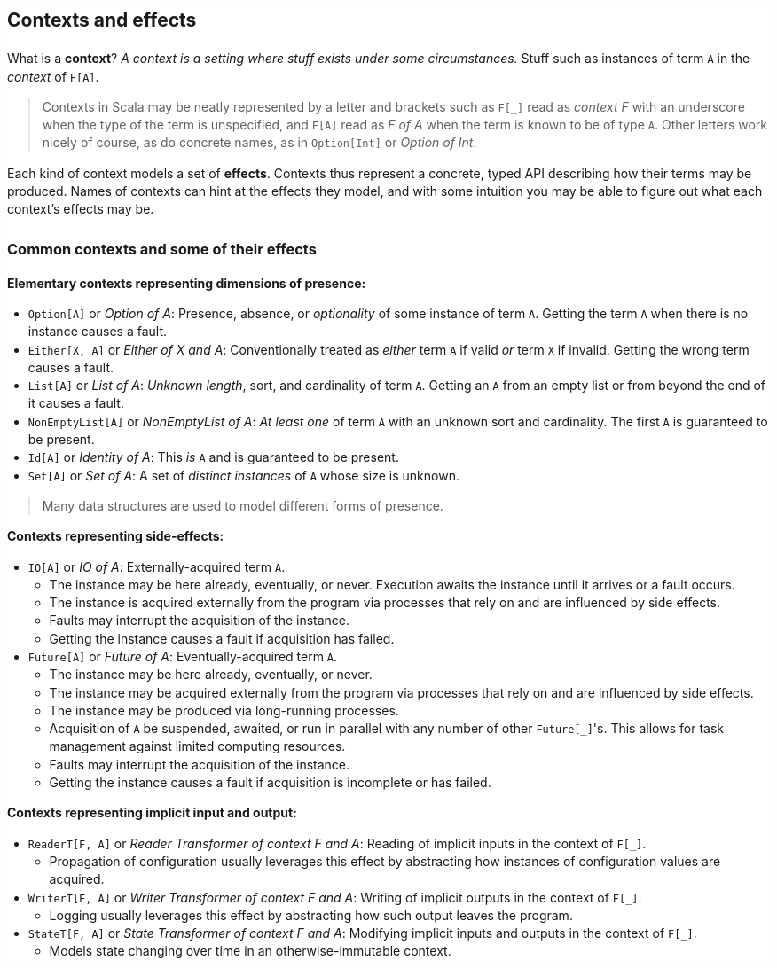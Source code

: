 ## Contexts and effects

What is a **context**? _A context is a setting where stuff exists under some circumstances._ Stuff such as instances of term `A` in the _context_ of `F[A]`.

> Contexts in Scala may be neatly represented by a letter and brackets such as `F[_]` read as _context F_ with an underscore when the type of the term is unspecified, and `F[A]` read as _F of A_ when the term is known to be of type `A`. Other letters work nicely of course, as do concrete names, as in `Option[Int]` or _Option of Int_.

Each kind of context models a set of **effects**. Contexts thus represent a concrete, typed API describing how their terms may be produced. Names of contexts can hint at the effects they model, and with some intuition you may be able to figure out what each context’s effects may be.

### Common contexts and some of their effects

**Elementary contexts representing dimensions of presence:**

* `Option[A]` or _Option of A_: Presence, absence, or _optionality_ of some instance of term `A`. Getting the term `A` when there is no instance causes a fault.
* `Either[X, A]` or _Either of X and A_: Conventionally treated as _either_ term `A` if valid _or_ term `X` if invalid. Getting the wrong term causes a fault.
* `List[A]` or _List of A_: _Unknown length_, sort, and cardinality of term `A`. Getting an `A` from an empty list or from beyond the end of it causes a fault.
* `NonEmptyList[A]` or _NonEmptyList of A_: _At least one_ of term `A` with an unknown sort and cardinality. The first `A` is guaranteed to be present.
* `Id[A]` or _Identity of A_: This _is_ `A` and is guaranteed to be present.
* `Set[A]` or _Set of A_: A set of _distinct instances_ of `A` whose size is unknown.

> Many data structures are used to model different forms of presence.

**Contexts representing side-effects:**

* `IO[A]` or _IO of A_: Externally-acquired term `A`.
    * The instance may be here already, eventually, or never. Execution awaits the instance until it arrives or a fault occurs.
    * The instance is acquired externally from the program via processes that rely on and are influenced by side effects.
    * Faults may interrupt the acquisition of the instance.
    * Getting the instance causes a fault if acquisition has failed.
* `Future[A]` or _Future of A_: Eventually-acquired term `A`.
    * The instance may be here already, eventually, or never.
    * The instance may be acquired externally from the program via processes that rely on and are influenced by side effects.
    * The instance may be produced via long-running processes.
    * Acquisition of `A` be suspended, awaited, or run in parallel with any number of other `Future[_]`'s. This allows for task management against limited computing resources.
    * Faults may interrupt the acquisition of the instance.
    * Getting the instance causes a fault if acquisition is incomplete or has failed.

**Contexts representing implicit input and output:**

* `ReaderT[F, A]` or _Reader Transformer of context F and A_: Reading of implicit inputs in the context of `F[_]`.
    * Propagation of configuration usually leverages this effect by abstracting how instances of configuration values are acquired.
* `WriterT[F, A]` or _Writer Transformer of context F and A_: Writing of implicit outputs in the context of `F[_]`.
    * Logging usually leverages this effect by abstracting how such output leaves the program.
* `StateT[F, A]` or _State Transformer of context F and A_: Modifying implicit inputs and outputs in the context of `F[_]`.
    * Models state changing over time in an otherwise-immutable context.


[Defensive programming]: https://en.wikipedia.org/wiki/Defensive_programming
[tacit knowledge]: https://en.wikipedia.org/wiki/Tacit_knowledge
[exponential back-off]: https://en.wikipedia.org/wiki/Exponential_backoff
[formal definition]: https://en.m.wikipedia.org/wiki/Functor
[category theory]: https://en.m.wikipedia.org/wiki/Category_theory
[`then`]: https://developer.mozilla.org/en-US/docs/Web/JavaScript/Reference/Global_Objects/Promise#chained_promises
[^hkt]: `F[_]` specifically is a [higher-kinded type](https://danso.ca/blog/higher-kinded-types/).